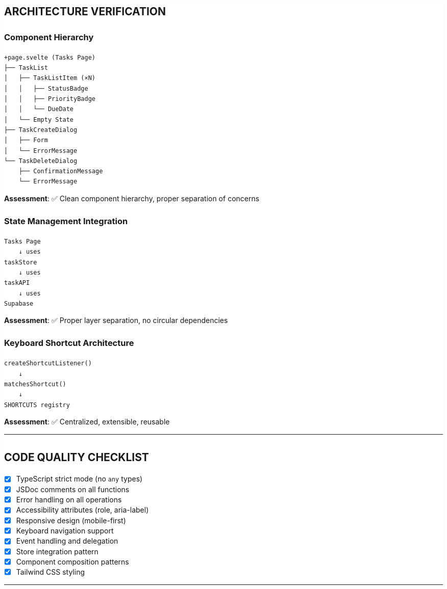 
## ARCHITECTURE VERIFICATION

### Component Hierarchy
```
+page.svelte (Tasks Page)
├── TaskList
│   ├── TaskListItem (×N)
│   │   ├── StatusBadge
│   │   ├── PriorityBadge
│   │   └── DueDate
│   └── Empty State
├── TaskCreateDialog
│   ├── Form
│   └── ErrorMessage
└── TaskDeleteDialog
    ├── ConfirmationMessage
    └── ErrorMessage
```

**Assessment**: ✅ Clean component hierarchy, proper separation of concerns

### State Management Integration
```
Tasks Page
    ↓ uses
taskStore
    ↓ uses
taskAPI
    ↓ uses
Supabase
```

**Assessment**: ✅ Proper layer separation, no circular dependencies

### Keyboard Shortcut Architecture
```
createShortcutListener()
    ↓
matchesShortcut()
    ↓
SHORTCUTS registry
```

**Assessment**: ✅ Centralized, extensible, reusable

---

## CODE QUALITY CHECKLIST

- [x] TypeScript strict mode (no `any` types)
- [x] JSDoc comments on all functions
- [x] Error handling on all operations
- [x] Accessibility attributes (role, aria-label)
- [x] Responsive design (mobile-first)
- [x] Keyboard navigation support
- [x] Event handling and delegation
- [x] Store integration pattern
- [x] Component composition patterns
- [x] Tailwind CSS styling

---